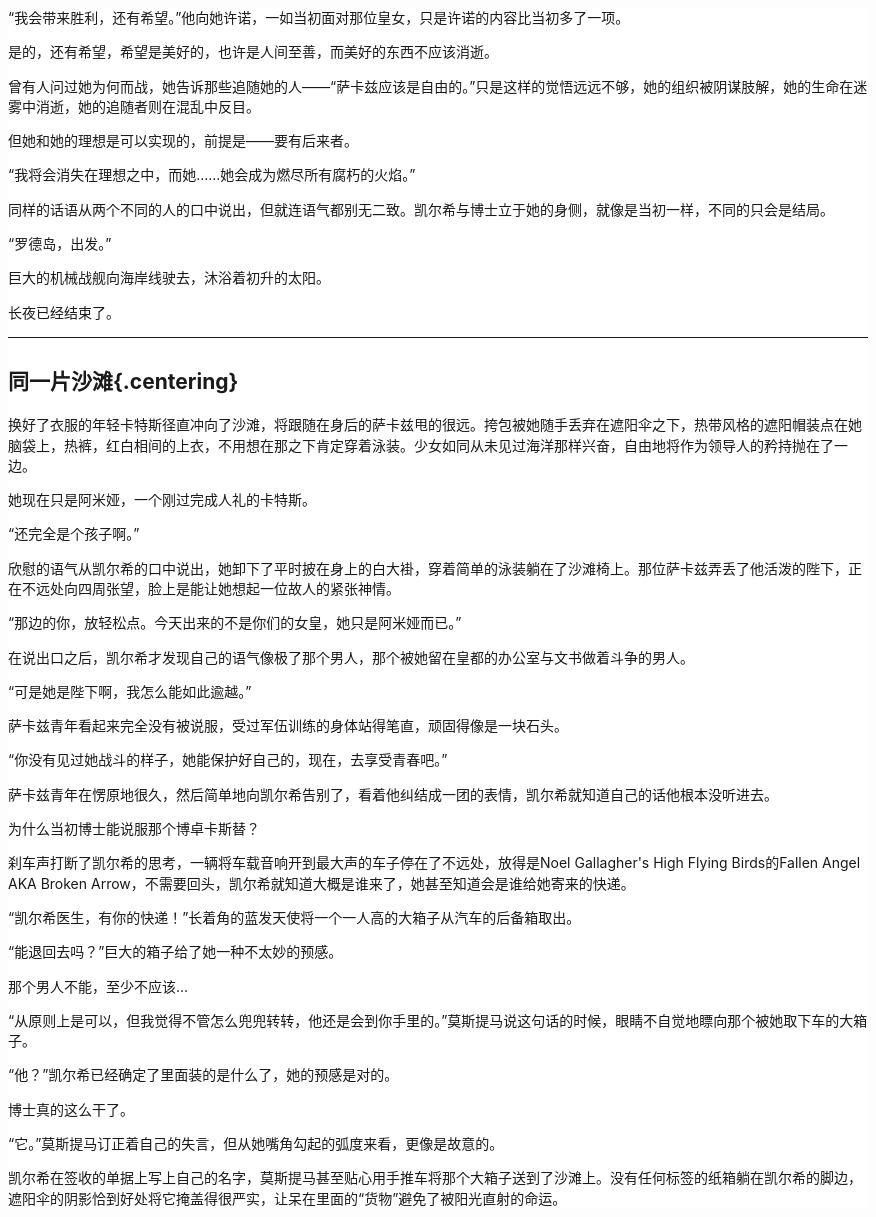 “我会带来胜利，还有希望。”他向她许诺，一如当初面对那位皇女，只是许诺的内容比当初多了一项。

是的，还有希望，希望是美好的，也许是人间至善，而美好的东西不应该消逝。

曾有人问过她为何而战，她告诉那些追随她的人——“萨卡兹应该是自由的。”只是这样的觉悟远远不够，她的组织被阴谋肢解，她的生命在迷雾中消逝，她的追随者则在混乱中反目。

但她和她的理想是可以实现的，前提是——要有后来者。

“我将会消失在理想之中，而她……她会成为燃尽所有腐朽的火焰。”

同样的话语从两个不同的人的口中说出，但就连语气都别无二致。凯尔希与博士立于她的身侧，就像是当初一样，不同的只会是结局。

“罗德岛，出发。”

巨大的机械战舰向海岸线驶去，沐浴着初升的太阳。

长夜已经结束了。

---

## 同一片沙滩{.centering}

换好了衣服的年轻卡特斯径直冲向了沙滩，将跟随在身后的萨卡兹甩的很远。挎包被她随手丢弃在遮阳伞之下，热带风格的遮阳帽装点在她脑袋上，热裤，红白相间的上衣，不用想在那之下肯定穿着泳装。少女如同从未见过海洋那样兴奋，自由地将作为领导人的矜持抛在了一边。

她现在只是阿米娅，一个刚过完成人礼的卡特斯。

“还完全是个孩子啊。”

欣慰的语气从凯尔希的口中说出，她卸下了平时披在身上的白大褂，穿着简单的泳装躺在了沙滩椅上。那位萨卡兹弄丢了他活泼的陛下，正在不远处向四周张望，脸上是能让她想起一位故人的紧张神情。

“那边的你，放轻松点。今天出来的不是你们的女皇，她只是阿米娅而已。”

在说出口之后，凯尔希才发现自己的语气像极了那个男人，那个被她留在皇都的办公室与文书做着斗争的男人。

“可是她是陛下啊，我怎么能如此逾越。”

萨卡兹青年看起来完全没有被说服，受过军伍训练的身体站得笔直，顽固得像是一块石头。

“你没有见过她战斗的样子，她能保护好自己的，现在，去享受青春吧。”

萨卡兹青年在愣原地很久，然后简单地向凯尔希告别了，看着他纠结成一团的表情，凯尔希就知道自己的话他根本没听进去。

为什么当初博士能说服那个博卓卡斯替？

刹车声打断了凯尔希的思考，一辆将车载音响开到最大声的车子停在了不远处，放得是Noel Gallagher's High Flying Birds的Fallen Angel AKA Broken Arrow，不需要回头，凯尔希就知道大概是谁来了，她甚至知道会是谁给她寄来的快递。

“凯尔希医生，有你的快递！”长着角的蓝发天使将一个一人高的大箱子从汽车的后备箱取出。

“能退回去吗？”巨大的箱子给了她一种不太妙的预感。

那个男人不能，至少不应该…

“从原则上是可以，但我觉得不管怎么兜兜转转，他还是会到你手里的。”莫斯提马说这句话的时候，眼睛不自觉地瞟向那个被她取下车的大箱子。

“他？”凯尔希已经确定了里面装的是什么了，她的预感是对的。

博士真的这么干了。

“它。”莫斯提马订正着自己的失言，但从她嘴角勾起的弧度来看，更像是故意的。

凯尔希在签收的单据上写上自己的名字，莫斯提马甚至贴心用手推车将那个大箱子送到了沙滩上。没有任何标签的纸箱躺在凯尔希的脚边，遮阳伞的阴影恰到好处将它掩盖得很严实，让呆在里面的“货物”避免了被阳光直射的命运。
